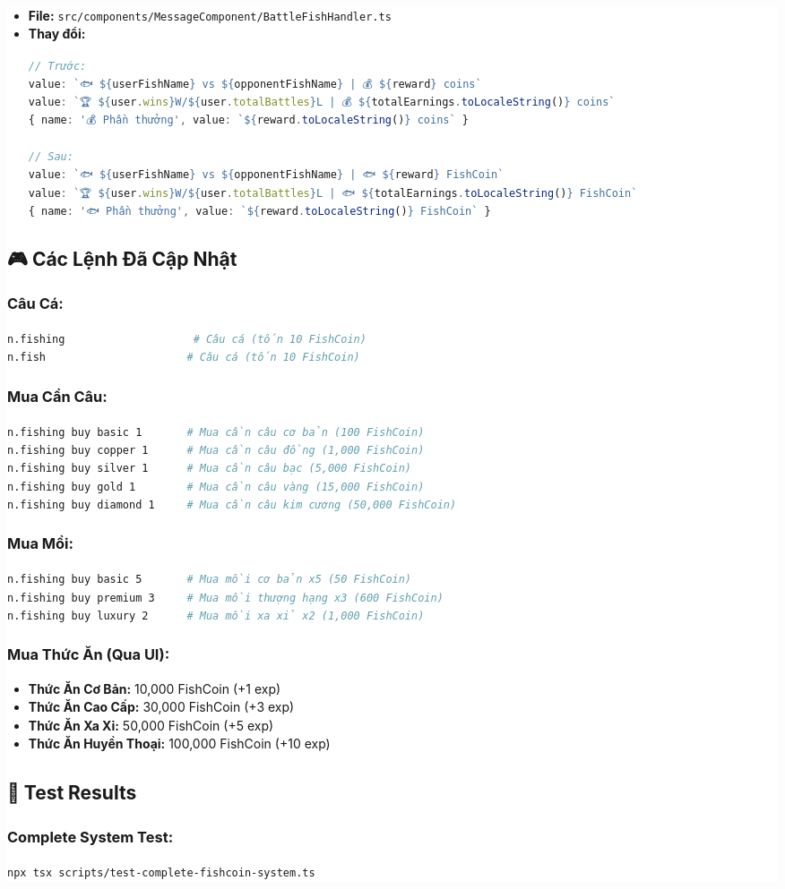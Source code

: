 - **File:** `src/components/MessageComponent/BattleFishHandler.ts`
- **Thay đổi:**
  ```typescript
  // Trước:
  value: `🐟 ${userFishName} vs ${opponentFishName} | 💰 ${reward} coins`
  value: `🏆 ${user.wins}W/${user.totalBattles}L | 💰 ${totalEarnings.toLocaleString()} coins`
  { name: '💰 Phần thưởng', value: `${reward.toLocaleString()} coins` }

  // Sau:
  value: `🐟 ${userFishName} vs ${opponentFishName} | 🐟 ${reward} FishCoin`
  value: `🏆 ${user.wins}W/${user.totalBattles}L | 🐟 ${totalEarnings.toLocaleString()} FishCoin`
  { name: '🐟 Phần thưởng', value: `${reward.toLocaleString()} FishCoin` }
  ```

## 🎮 Các Lệnh Đã Cập Nhật

### **Câu Cá:**
```bash
n.fishing                    # Câu cá (tốn 10 FishCoin)
n.fish                      # Câu cá (tốn 10 FishCoin)
```

### **Mua Cần Câu:**
```bash
n.fishing buy basic 1       # Mua cần câu cơ bản (100 FishCoin)
n.fishing buy copper 1      # Mua cần câu đồng (1,000 FishCoin)
n.fishing buy silver 1      # Mua cần câu bạc (5,000 FishCoin)
n.fishing buy gold 1        # Mua cần câu vàng (15,000 FishCoin)
n.fishing buy diamond 1     # Mua cần câu kim cương (50,000 FishCoin)
```

### **Mua Mồi:**
```bash
n.fishing buy basic 5       # Mua mồi cơ bản x5 (50 FishCoin)
n.fishing buy premium 3     # Mua mồi thượng hạng x3 (600 FishCoin)
n.fishing buy luxury 2      # Mua mồi xa xỉ x2 (1,000 FishCoin)
```

### **Mua Thức Ăn (Qua UI):**
- **Thức Ăn Cơ Bản:** 10,000 FishCoin (+1 exp)
- **Thức Ăn Cao Cấp:** 30,000 FishCoin (+3 exp)
- **Thức Ăn Xa Xỉ:** 50,000 FishCoin (+5 exp)
- **Thức Ăn Huyền Thoại:** 100,000 FishCoin (+10 exp)

## 🧪 Test Results

### **Complete System Test:**
```bash
npx tsx scripts/test-complete-fishcoin-system.ts
```
